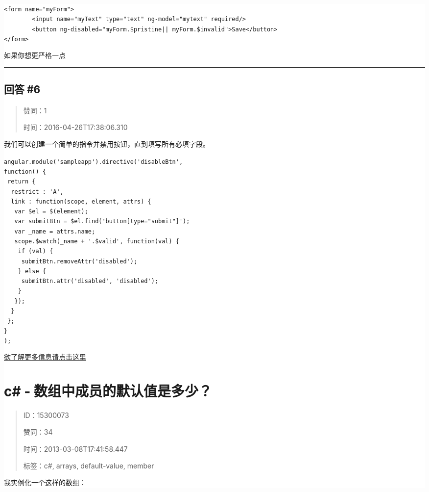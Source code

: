 ```
<form name="myForm">
        <input name="myText" type="text" ng-model="mytext" required/>
        <button ng-disabled="myForm.$pristine|| myForm.$invalid">Save</button>
</form>
```

如果你想更严格一点

* * *

## 回答 #6

> 赞同：1
> 
> 时间：2016-04-26T17:38:06.310

我们可以创建一个简单的指令并禁用按钮，直到填写所有必填字段。

```
angular.module('sampleapp').directive('disableBtn',
function() {
 return {
  restrict : 'A',
  link : function(scope, element, attrs) {
   var $el = $(element);
   var submitBtn = $el.find('button[type="submit"]');
   var _name = attrs.name;
   scope.$watch(_name + '.$valid', function(val) {
    if (val) {
     submitBtn.removeAttr('disabled');
    } else {
     submitBtn.attr('disabled', 'disabled');
    }
   });
  }
 };
}
); 
```

[欲了解更多信息请点击这里](http://www.angulartutorial.net/2016/04/disable-submit-button-until-all.html)

# c# - 数组中成员的默认值是多少？

> ID：15300073
> 
> 赞同：34
> 
> 时间：2013-03-08T17:41:58.447
> 
> 标签：c#, arrays, default-value, member

我实例化一个这样的数组：
